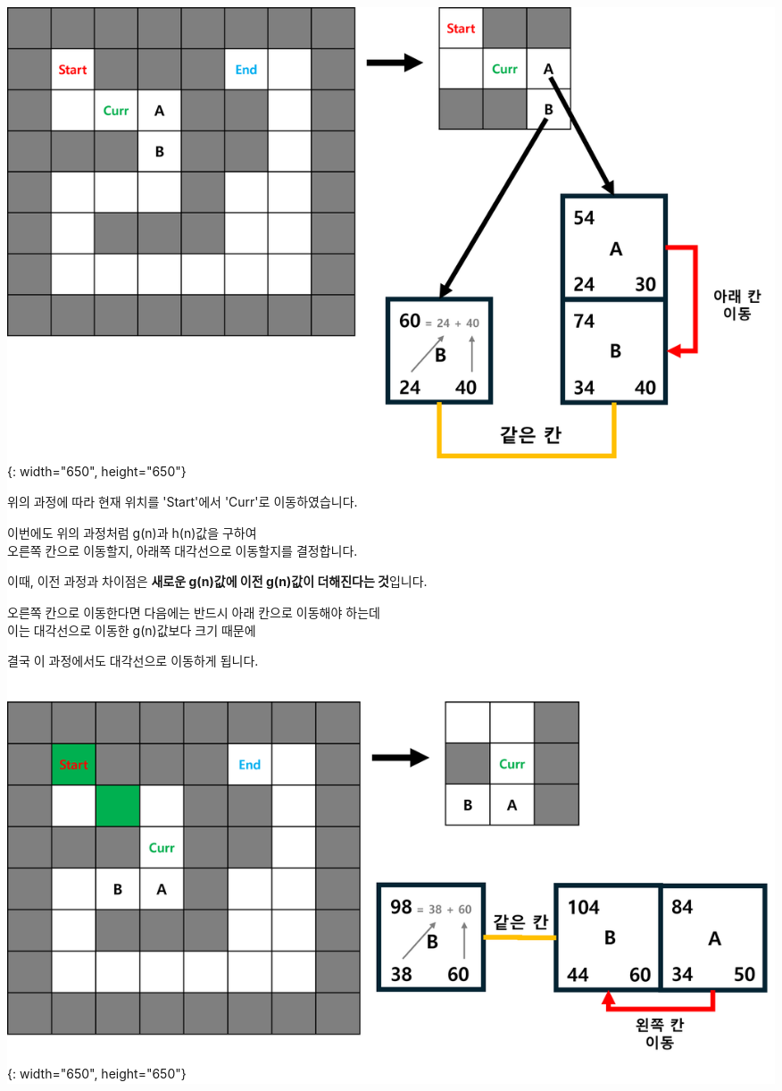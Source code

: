 ![에이스타03](/assets/img/Algorithm/AStar_03.png){: width="650", height="650"}  

위의 과정에 따라 현재 위치를 'Start'에서 'Curr'로 이동하였습니다.  

이번에도 위의 과정처럼 g(n)과 h(n)값을 구하여  
오른쪽 칸으로 이동할지, 아래쪽 대각선으로 이동할지를 결정합니다.  

이때, 이전 과정과 차이점은 **새로운 g(n)값에 이전 g(n)값이 더해진다는 것**입니다.  

오른쪽 칸으로 이동한다면 다음에는 반드시 아래 칸으로 이동해야 하는데  
이는 대각선으로 이동한 g(n)값보다 크기 때문에  

결국 이 과정에서도 대각선으로 이동하게 됩니다.  
<br/>


![에이스타04](/assets/img/Algorithm/AStar_04.png){: width="650", height="650"}  
